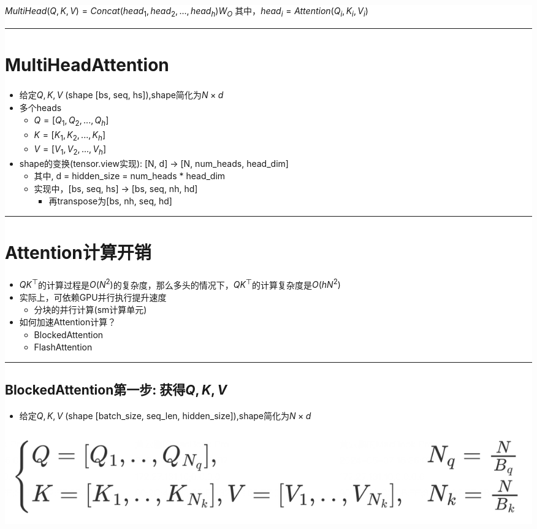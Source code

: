 $MultiHead(Q,K,V)=Concat(head_1,head_2,...,head_h)W_O$
其中，$head_i=Attention(Q_i,K_i,V_i)$

</div>

---

# MultiHeadAttention

* 给定$Q,K,V$ (shape [bs, seq, hs]),shape简化为$N\times d$
* 多个heads
  * $Q=[Q_1,Q_2,...,Q_h]$
  * $K=[K_1,K_2,...,K_h]$
  * $V=[V_1,V_2,...,V_h]$
* shape的变换(tensor.view实现): [N, d] -> [N, num_heads, head_dim]
  * 其中, d = hidden_size = num_heads * head_dim
  * 实现中，[bs, seq, hs] -> [bs, seq, nh, hd]
    * 再transpose为[bs, nh, seq, hd]



---

# Attention计算开销

* $QK^\top$的计算过程是$O(N^2)$的复杂度，那么多头的情况下，$QK^\top$的计算复杂度是$O(hN^2)$
* 实际上，可依赖GPU并行执行提升速度
  * 分块的并行计算(sm计算单元)
* 如何加速Attention计算？
  * BlockedAttention
  * FlashAttention

---

## BlockedAttention第一步: 获得$Q,K,V$

* 给定$Q,K,V$ (shape [batch_size, seq_len, hidden_size]),shape简化为$N\times d$


<div style="display:contents;" data-marpit-fragment>

![w:600 center](images/l6/mhqkv_eq.png)

</div>

